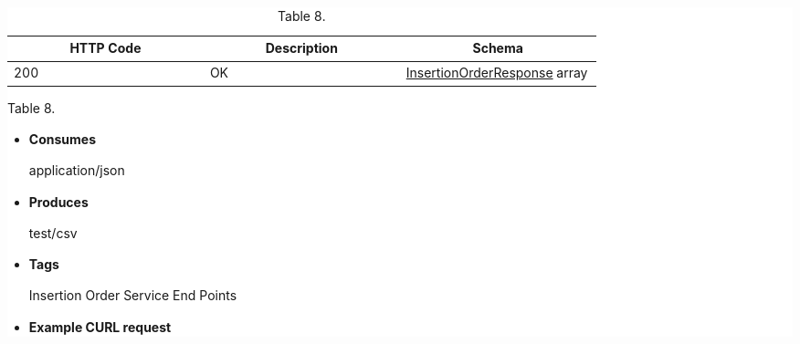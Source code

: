   

  <table id="ID-00001483__d17e16" class="table frame-all"
  style="width:100%;">
  <caption><span class="table--title-label">Table 8. <span
  class="title"></caption>
  <colgroup>
  <col style="width: 33%" />
  <col style="width: 33%" />
  <col style="width: 33%" />
  </colgroup>
  <thead class="thead">
  <tr class="header row">
  <th id="ID-00001483__d17e16__entry__1"
  class="entry align-center colsep-1 rowsep-1"><strong>HTTP
  Code</strong></th>
  <th id="ID-00001483__d17e16__entry__2"
  class="entry align-center colsep-1 rowsep-1"><strong>Description</strong></th>
  <th id="ID-00001483__d17e16__entry__3"
  class="entry align-center colsep-1 rowsep-1"><strong>Schema</strong></th>
  </tr>
  </thead>
  <tbody class="tbody">
  <tr class="odd row">
  <td class="entry align-center colsep-1 rowsep-1"
  headers="ID-00001483__d17e16__entry__1">200</td>
  <td class="entry align-center colsep-1 rowsep-1"
  headers="ID-00001483__d17e16__entry__2">OK</td>
  <td class="entry align-center colsep-1 rowsep-1"
  headers="ID-00001483__d17e16__entry__3"><a
  href="../snippets/../topics/insertion-order-service.html#ID-00001483__table-8993a721-3510-4bd4-a444-b58cd59a7882"
  class="xref">InsertionOrderResponse</a> array</td>
  </tr>
  </tbody>
  </table>

  <span class="table--title-label">Table 8.
  <span class="title">

  

- **Consumes**

  application/json

- **Produces**

  test/csv

- **Tags**

  Insertion Order Service End Points

- **Example CURL request**

  